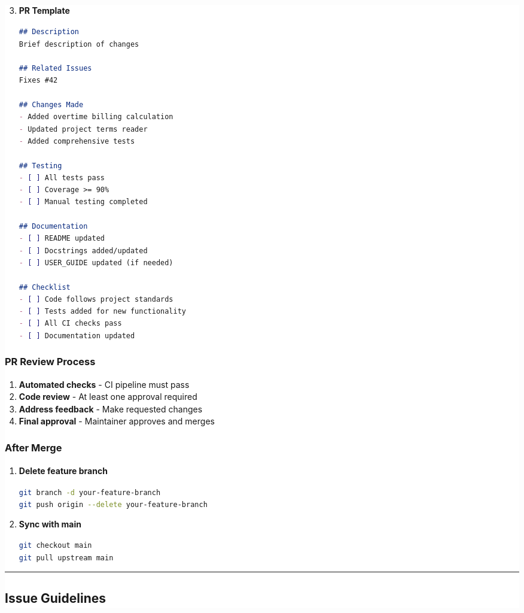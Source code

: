 3. **PR Template**
   ```markdown
   ## Description
   Brief description of changes

   ## Related Issues
   Fixes #42

   ## Changes Made
   - Added overtime billing calculation
   - Updated project terms reader
   - Added comprehensive tests

   ## Testing
   - [ ] All tests pass
   - [ ] Coverage >= 90%
   - [ ] Manual testing completed

   ## Documentation
   - [ ] README updated
   - [ ] Docstrings added/updated
   - [ ] USER_GUIDE updated (if needed)

   ## Checklist
   - [ ] Code follows project standards
   - [ ] Tests added for new functionality
   - [ ] All CI checks pass
   - [ ] Documentation updated
   ```

### PR Review Process

1. **Automated checks** - CI pipeline must pass
2. **Code review** - At least one approval required
3. **Address feedback** - Make requested changes
4. **Final approval** - Maintainer approves and merges

### After Merge

1. **Delete feature branch**
   ```bash
   git branch -d your-feature-branch
   git push origin --delete your-feature-branch
   ```

2. **Sync with main**
   ```bash
   git checkout main
   git pull upstream main
   ```

---

## Issue Guidelines
